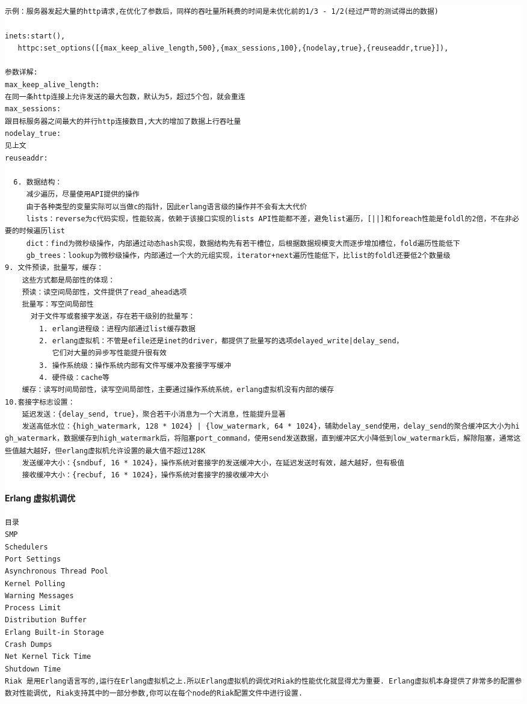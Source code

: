     示例：服务器发起大量的http请求,在优化了参数后，同样的吞吐量所耗费的时间是未优化前的1/3 - 1/2(经过严苛的测试得出的数据)
    
    inets:start(),
       httpc:set_options([{max_keep_alive_length,500},{max_sessions,100},{nodelay,true},{reuseaddr,true}]),
    
    参数详解:
    max_keep_alive_length:  
    在同一条http连接上允许发送的最大包数，默认为5，超过5个包，就会重连
    max_sessions:
    跟目标服务器之间最大的并行http连接数目,大大的增加了数据上行吞吐量
    nodelay_true:
    见上文
    reuseaddr:
    
      6. 数据结构：
         减少遍历，尽量使用API提供的操作
         由于各种类型的变量实际可以当做c的指针，因此erlang语言级的操作并不会有太大代价
         lists：reverse为c代码实现，性能较高，依赖于该接口实现的lists API性能都不差，避免list遍历，[||]和foreach性能是foldl的2倍，不在非必要的时候遍历list
         dict：find为微秒级操作，内部通过动态hash实现，数据结构先有若干槽位，后根据数据规模变大而逐步增加槽位，fold遍历性能低下
         gb_trees：lookup为微秒级操作，内部通过一个大的元组实现，iterator+next遍历性能低下，比list的foldl还要低2个数量级
    9. 文件预读，批量写，缓存：
        这些方式都是局部性的体现：
        预读：读空间局部性，文件提供了read_ahead选项
        批量写：写空间局部性
          对于文件写或套接字发送，存在若干级别的批量写：
            1. erlang进程级：进程内部通过list缓存数据
            2. erlang虚拟机：不管是efile还是inet的driver，都提供了批量写的选项delayed_write|delay_send，
               它们对大量的异步写性能提升很有效
            3. 操作系统级：操作系统内部有文件写缓冲及套接字写缓冲
            4. 硬件级：cache等
        缓存：读写时间局部性，读写空间局部性，主要通过操作系统系统，erlang虚拟机没有内部的缓存
    10.套接字标志设置：
        延迟发送：{delay_send, true}，聚合若干小消息为一个大消息，性能提升显著
        发送高低水位：{high_watermark, 128 * 1024} | {low_watermark, 64 * 1024}，辅助delay_send使用，delay_send的聚合缓冲区大小为high_watermark，数据缓存到high_watermark后，将阻塞port_command，使用send发送数据，直到缓冲区大小降低到low_watermark后，解除阻塞，通常这些值越大越好，但erlang虚拟机允许设置的最大值不超过128K
        发送缓冲大小：{sndbuf, 16 * 1024}，操作系统对套接字的发送缓冲大小，在延迟发送时有效，越大越好，但有极值
        接收缓冲大小：{recbuf, 16 * 1024}，操作系统对套接字的接收缓冲大小
        
#### Erlang 虚拟机调优
    目录
    SMP
    Schedulers
    Port Settings
    Asynchronous Thread Pool
    Kernel Polling
    Warning Messages
    Process Limit
    Distribution Buffer
    Erlang Built-in Storage
    Crash Dumps
    Net Kernel Tick Time
    Shutdown Time
    Riak 是用Erlang语言写的,运行在Erlang虚拟机之上.所以Erlang虚拟机的调优对Riak的性能优化就显得尤为重要. Erlang虚拟机本身提供了非常多的配置参数对性能调优, Riak支持其中的一部分参数,你可以在每个node的Riak配置文件中进行设置.
